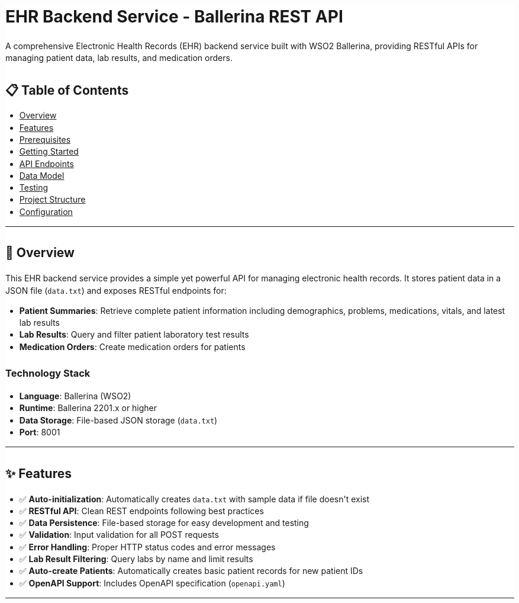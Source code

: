 # EHR Backend Service - Ballerina REST API

A comprehensive Electronic Health Records (EHR) backend service built with WSO2 Ballerina, providing RESTful APIs for managing patient data, lab results, and medication orders.

## 📋 Table of Contents

- [Overview](#overview)
- [Features](#features)
- [Prerequisites](#prerequisites)
- [Getting Started](#getting-started)
- [API Endpoints](#api-endpoints)
- [Data Model](#data-model)
- [Testing](#testing)
- [Project Structure](#project-structure)
- [Configuration](#configuration)

---

## 🎯 Overview

This EHR backend service provides a simple yet powerful API for managing electronic health records. It stores patient data in a JSON file (`data.txt`) and exposes RESTful endpoints for:

- **Patient Summaries**: Retrieve complete patient information including demographics, problems, medications, vitals, and latest lab results
- **Lab Results**: Query and filter patient laboratory test results
- **Medication Orders**: Create medication orders for patients

### Technology Stack

- **Language**: Ballerina (WSO2)
- **Runtime**: Ballerina 2201.x or higher
- **Data Storage**: File-based JSON storage (`data.txt`)
- **Port**: 8001

---

## ✨ Features

- ✅ **Auto-initialization**: Automatically creates `data.txt` with sample data if file doesn't exist
- ✅ **RESTful API**: Clean REST endpoints following best practices
- ✅ **Data Persistence**: File-based storage for easy development and testing
- ✅ **Validation**: Input validation for all POST requests
- ✅ **Error Handling**: Proper HTTP status codes and error messages
- ✅ **Lab Result Filtering**: Query labs by name and limit results
- ✅ **Auto-create Patients**: Automatically creates basic patient records for new patient IDs
- ✅ **OpenAPI Support**: Includes OpenAPI specification (`openapi.yaml`)

---

